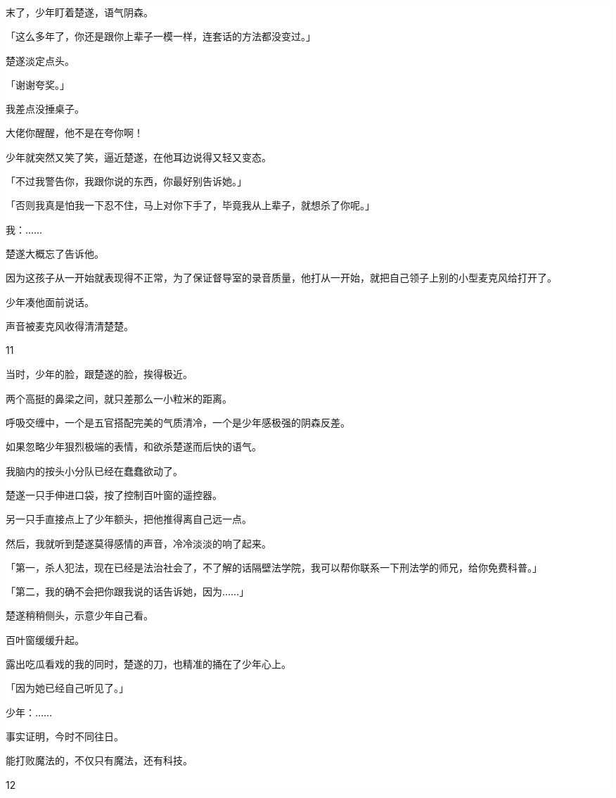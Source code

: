 末了，少年盯着楚遂，语气阴森。

「这么多年了，你还是跟你上辈子一模一样，连套话的方法都没变过。」

楚遂淡定点头。

「谢谢夸奖。」

我差点没捶桌子。

大佬你醒醒，他不是在夸你啊！

少年就突然又笑了笑，逼近楚遂，在他耳边说得又轻又变态。

「不过我警告你，我跟你说的东西，你最好别告诉她。」

「否则我真是怕我一下忍不住，马上对你下手了，毕竟我从上辈子，就想杀了你呢。」

我：……

楚遂大概忘了告诉他。

因为这孩子从一开始就表现得不正常，为了保证督导室的录音质量，他打从一开始，就把自己领子上别的小型麦克风给打开了。

少年凑他面前说话。

声音被麦克风收得清清楚楚。

11

当时，少年的脸，跟楚遂的脸，挨得极近。

两个高挺的鼻梁之间，就只差那么一小粒米的距离。

呼吸交缠中，一个是五官搭配完美的气质清冷，一个是少年感极强的阴森反差。

如果忽略少年狠烈极端的表情，和欲杀楚遂而后快的语气。

我脑内的按头小分队已经在蠢蠢欲动了。

楚遂一只手伸进口袋，按了控制百叶窗的遥控器。

另一只手直接点上了少年额头，把他推得离自己远一点。

然后，我就听到楚遂莫得感情的声音，冷冷淡淡的响了起来。

「第一，杀人犯法，现在已经是法治社会了，不了解的话隔壁法学院，我可以帮你联系一下刑法学的师兄，给你免费科普。」

「第二，我的确不会把你跟我说的话告诉她，因为……」

楚遂稍稍侧头，示意少年自己看。

百叶窗缓缓升起。

露出吃瓜看戏的我的同时，楚遂的刀，也精准的捅在了少年心上。

「因为她已经自己听见了。」

少年：……

事实证明，今时不同往日。

能打败魔法的，不仅只有魔法，还有科技。

12

